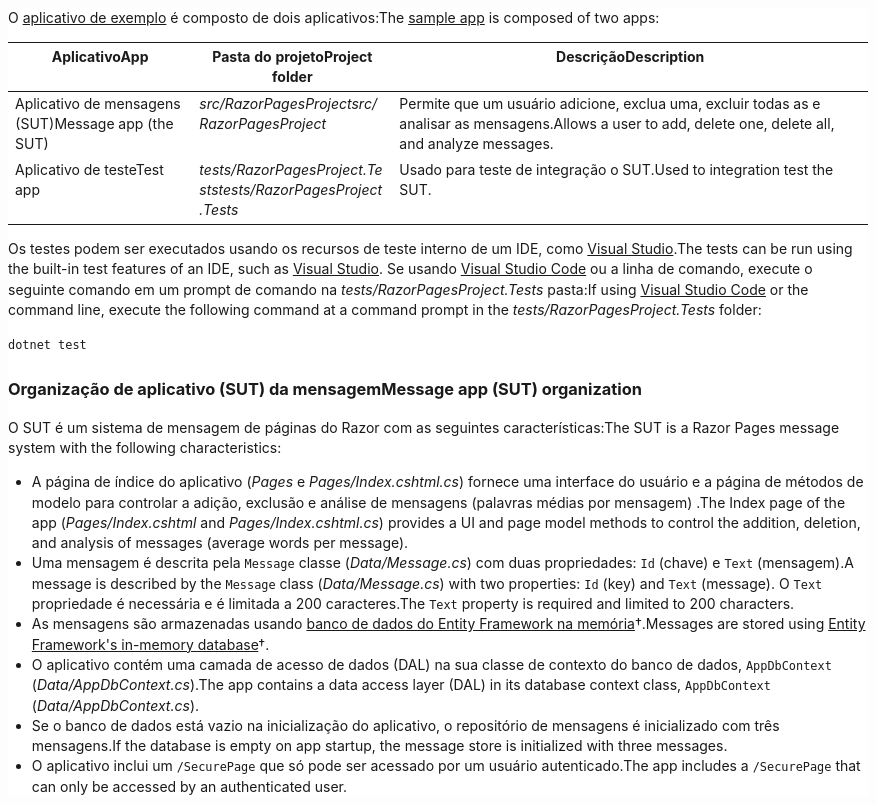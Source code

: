 <span data-ttu-id="7c4a3-289">O [aplicativo de exemplo](https://github.com/aspnet/Docs/tree/master/aspnetcore/test/integration-tests/samples) é composto de dois aplicativos:</span><span class="sxs-lookup"><span data-stu-id="7c4a3-289">The [sample app](https://github.com/aspnet/Docs/tree/master/aspnetcore/test/integration-tests/samples) is composed of two apps:</span></span>

| <span data-ttu-id="7c4a3-290">Aplicativo</span><span class="sxs-lookup"><span data-stu-id="7c4a3-290">App</span></span> | <span data-ttu-id="7c4a3-291">Pasta do projeto</span><span class="sxs-lookup"><span data-stu-id="7c4a3-291">Project folder</span></span> | <span data-ttu-id="7c4a3-292">Descrição</span><span class="sxs-lookup"><span data-stu-id="7c4a3-292">Description</span></span> |
| --- | -------------- | ----------- |
| <span data-ttu-id="7c4a3-293">Aplicativo de mensagens (SUT)</span><span class="sxs-lookup"><span data-stu-id="7c4a3-293">Message app (the SUT)</span></span> | <span data-ttu-id="7c4a3-294">*src/RazorPagesProject*</span><span class="sxs-lookup"><span data-stu-id="7c4a3-294">*src/RazorPagesProject*</span></span> | <span data-ttu-id="7c4a3-295">Permite que um usuário adicione, exclua uma, excluir todas as e analisar as mensagens.</span><span class="sxs-lookup"><span data-stu-id="7c4a3-295">Allows a user to add, delete one, delete all, and analyze messages.</span></span> |
| <span data-ttu-id="7c4a3-296">Aplicativo de teste</span><span class="sxs-lookup"><span data-stu-id="7c4a3-296">Test app</span></span> | <span data-ttu-id="7c4a3-297">*tests/RazorPagesProject.Tests*</span><span class="sxs-lookup"><span data-stu-id="7c4a3-297">*tests/RazorPagesProject.Tests*</span></span> | <span data-ttu-id="7c4a3-298">Usado para teste de integração o SUT.</span><span class="sxs-lookup"><span data-stu-id="7c4a3-298">Used to integration test the SUT.</span></span> |

<span data-ttu-id="7c4a3-299">Os testes podem ser executados usando os recursos de teste interno de um IDE, como [Visual Studio](https://www.visualstudio.com/vs/).</span><span class="sxs-lookup"><span data-stu-id="7c4a3-299">The tests can be run using the built-in test features of an IDE, such as [Visual Studio](https://www.visualstudio.com/vs/).</span></span> <span data-ttu-id="7c4a3-300">Se usando [Visual Studio Code](https://code.visualstudio.com/) ou a linha de comando, execute o seguinte comando em um prompt de comando na *tests/RazorPagesProject.Tests* pasta:</span><span class="sxs-lookup"><span data-stu-id="7c4a3-300">If using [Visual Studio Code](https://code.visualstudio.com/) or the command line, execute the following command at a command prompt in the *tests/RazorPagesProject.Tests* folder:</span></span>

```console
dotnet test
```

### <a name="message-app-sut-organization"></a><span data-ttu-id="7c4a3-301">Organização de aplicativo (SUT) da mensagem</span><span class="sxs-lookup"><span data-stu-id="7c4a3-301">Message app (SUT) organization</span></span>

<span data-ttu-id="7c4a3-302">O SUT é um sistema de mensagem de páginas do Razor com as seguintes características:</span><span class="sxs-lookup"><span data-stu-id="7c4a3-302">The SUT is a Razor Pages message system with the following characteristics:</span></span>

* <span data-ttu-id="7c4a3-303">A página de índice do aplicativo (*Pages* e *Pages/Index.cshtml.cs*) fornece uma interface do usuário e a página de métodos de modelo para controlar a adição, exclusão e análise de mensagens (palavras médias por mensagem) .</span><span class="sxs-lookup"><span data-stu-id="7c4a3-303">The Index page of the app (*Pages/Index.cshtml* and *Pages/Index.cshtml.cs*) provides a UI and page model methods to control the addition, deletion, and analysis of messages (average words per message).</span></span>
* <span data-ttu-id="7c4a3-304">Uma mensagem é descrita pela `Message` classe (*Data/Message.cs*) com duas propriedades: `Id` (chave) e `Text` (mensagem).</span><span class="sxs-lookup"><span data-stu-id="7c4a3-304">A message is described by the `Message` class (*Data/Message.cs*) with two properties: `Id` (key) and `Text` (message).</span></span> <span data-ttu-id="7c4a3-305">O `Text` propriedade é necessária e é limitada a 200 caracteres.</span><span class="sxs-lookup"><span data-stu-id="7c4a3-305">The `Text` property is required and limited to 200 characters.</span></span>
* <span data-ttu-id="7c4a3-306">As mensagens são armazenadas usando [banco de dados do Entity Framework na memória](/ef/core/providers/in-memory/)&#8224;.</span><span class="sxs-lookup"><span data-stu-id="7c4a3-306">Messages are stored using [Entity Framework's in-memory database](/ef/core/providers/in-memory/)&#8224;.</span></span>
* <span data-ttu-id="7c4a3-307">O aplicativo contém uma camada de acesso de dados (DAL) na sua classe de contexto do banco de dados, `AppDbContext` (*Data/AppDbContext.cs*).</span><span class="sxs-lookup"><span data-stu-id="7c4a3-307">The app contains a data access layer (DAL) in its database context class, `AppDbContext` (*Data/AppDbContext.cs*).</span></span>
* <span data-ttu-id="7c4a3-308">Se o banco de dados está vazio na inicialização do aplicativo, o repositório de mensagens é inicializado com três mensagens.</span><span class="sxs-lookup"><span data-stu-id="7c4a3-308">If the database is empty on app startup, the message store is initialized with three messages.</span></span>
* <span data-ttu-id="7c4a3-309">O aplicativo inclui um `/SecurePage` que só pode ser acessado por um usuário autenticado.</span><span class="sxs-lookup"><span data-stu-id="7c4a3-309">The app includes a `/SecurePage` that can only be accessed by an authenticated user.</span></span>

